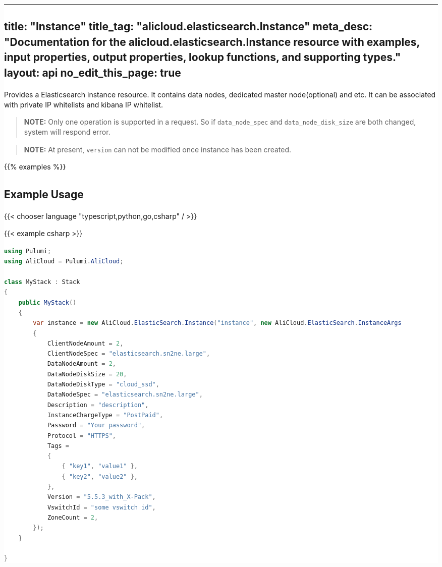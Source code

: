 
---
title: "Instance"
title_tag: "alicloud.elasticsearch.Instance"
meta_desc: "Documentation for the alicloud.elasticsearch.Instance resource with examples, input properties, output properties, lookup functions, and supporting types."
layout: api
no_edit_this_page: true
---






Provides a Elasticsearch instance resource. It contains data nodes, dedicated master node(optional) and etc. It can be associated with private IP whitelists and kibana IP whitelist.

> **NOTE:** Only one operation is supported in a request. So if `data_node_spec` and `data_node_disk_size` are both changed, system will respond error.

> **NOTE:** At present, `version` can not be modified once instance has been created.

{{% examples %}}

## Example Usage

{{< chooser language "typescript,python,go,csharp" / >}}





{{< example csharp >}}

```csharp
using Pulumi;
using AliCloud = Pulumi.AliCloud;

class MyStack : Stack
{
    public MyStack()
    {
        var instance = new AliCloud.ElasticSearch.Instance("instance", new AliCloud.ElasticSearch.InstanceArgs
        {
            ClientNodeAmount = 2,
            ClientNodeSpec = "elasticsearch.sn2ne.large",
            DataNodeAmount = 2,
            DataNodeDiskSize = 20,
            DataNodeDiskType = "cloud_ssd",
            DataNodeSpec = "elasticsearch.sn2ne.large",
            Description = "description",
            InstanceChargeType = "PostPaid",
            Password = "Your password",
            Protocol = "HTTPS",
            Tags = 
            {
                { "key1", "value1" },
                { "key2", "value2" },
            },
            Version = "5.5.3_with_X-Pack",
            VswitchId = "some vswitch id",
            ZoneCount = 2,
        });
    }

}
```
